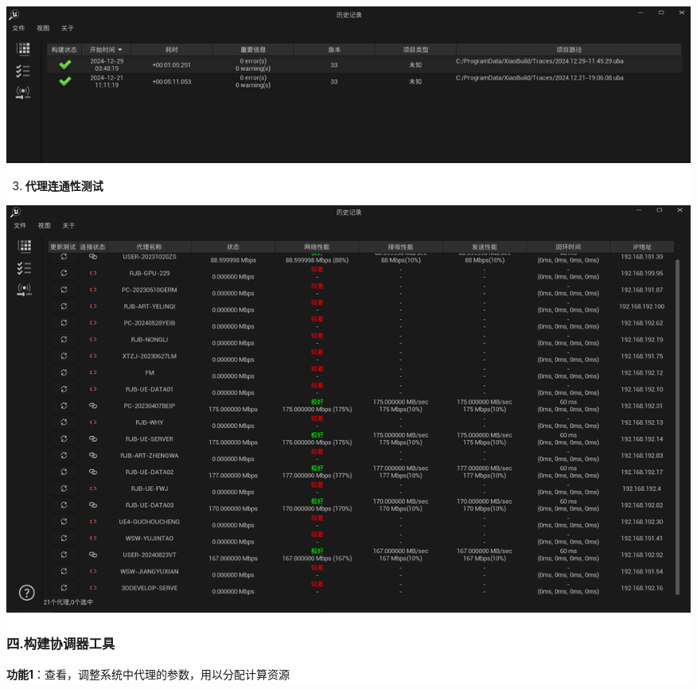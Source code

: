 ![BuildHistory](./documents/resource/BuildHistory.png)

3. **代理连通性测试**

![AgentConnectivity](./documents/resource/AgentConnectivity.png)

### 四.构建协调器工具

  **功能1**：查看，调整系统中代理的参数，用以分配计算资源